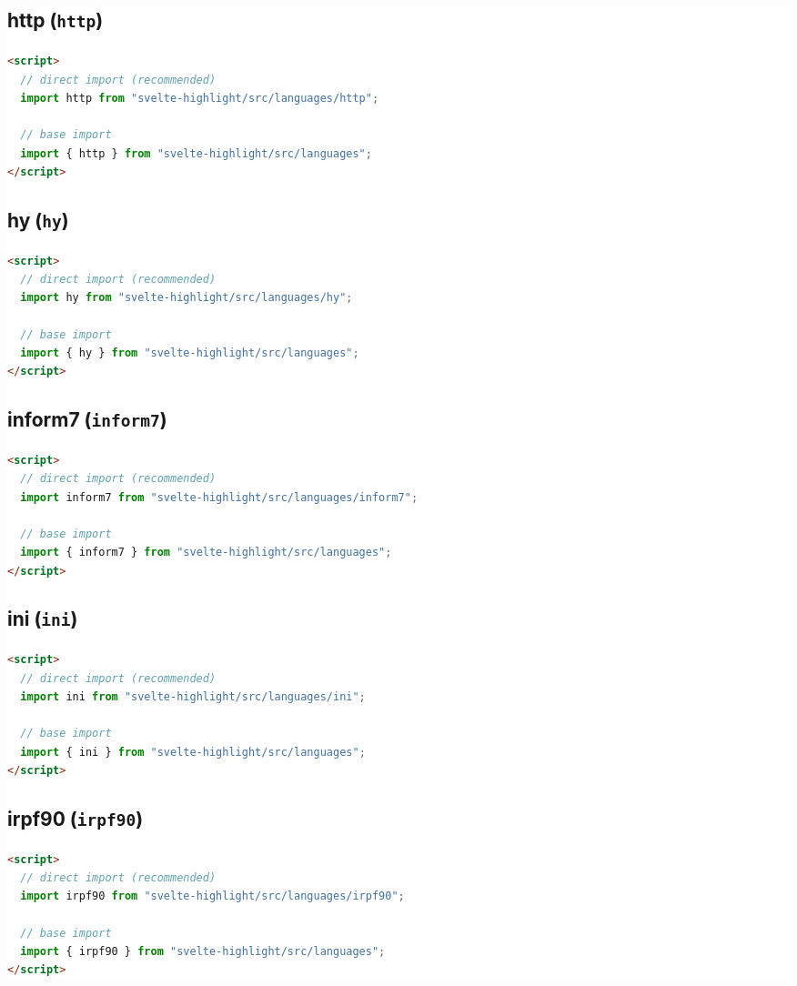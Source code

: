 ## http (`http`)

```html
<script>
  // direct import (recommended)
  import http from "svelte-highlight/src/languages/http";

  // base import
  import { http } from "svelte-highlight/src/languages";
</script>
```

## hy (`hy`)

```html
<script>
  // direct import (recommended)
  import hy from "svelte-highlight/src/languages/hy";

  // base import
  import { hy } from "svelte-highlight/src/languages";
</script>
```

## inform7 (`inform7`)

```html
<script>
  // direct import (recommended)
  import inform7 from "svelte-highlight/src/languages/inform7";

  // base import
  import { inform7 } from "svelte-highlight/src/languages";
</script>
```

## ini (`ini`)

```html
<script>
  // direct import (recommended)
  import ini from "svelte-highlight/src/languages/ini";

  // base import
  import { ini } from "svelte-highlight/src/languages";
</script>
```

## irpf90 (`irpf90`)

```html
<script>
  // direct import (recommended)
  import irpf90 from "svelte-highlight/src/languages/irpf90";

  // base import
  import { irpf90 } from "svelte-highlight/src/languages";
</script>
```
